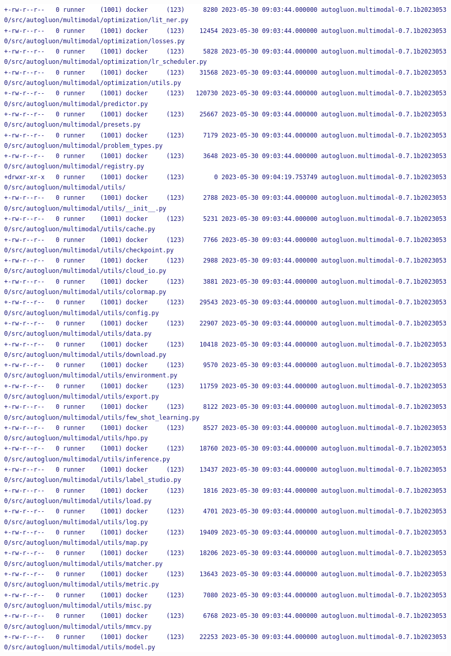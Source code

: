 ```diff
+-rw-r--r--   0 runner    (1001) docker     (123)     8280 2023-05-30 09:03:44.000000 autogluon.multimodal-0.7.1b20230530/src/autogluon/multimodal/optimization/lit_ner.py
+-rw-r--r--   0 runner    (1001) docker     (123)    12454 2023-05-30 09:03:44.000000 autogluon.multimodal-0.7.1b20230530/src/autogluon/multimodal/optimization/losses.py
+-rw-r--r--   0 runner    (1001) docker     (123)     5828 2023-05-30 09:03:44.000000 autogluon.multimodal-0.7.1b20230530/src/autogluon/multimodal/optimization/lr_scheduler.py
+-rw-r--r--   0 runner    (1001) docker     (123)    31568 2023-05-30 09:03:44.000000 autogluon.multimodal-0.7.1b20230530/src/autogluon/multimodal/optimization/utils.py
+-rw-r--r--   0 runner    (1001) docker     (123)   120730 2023-05-30 09:03:44.000000 autogluon.multimodal-0.7.1b20230530/src/autogluon/multimodal/predictor.py
+-rw-r--r--   0 runner    (1001) docker     (123)    25667 2023-05-30 09:03:44.000000 autogluon.multimodal-0.7.1b20230530/src/autogluon/multimodal/presets.py
+-rw-r--r--   0 runner    (1001) docker     (123)     7179 2023-05-30 09:03:44.000000 autogluon.multimodal-0.7.1b20230530/src/autogluon/multimodal/problem_types.py
+-rw-r--r--   0 runner    (1001) docker     (123)     3648 2023-05-30 09:03:44.000000 autogluon.multimodal-0.7.1b20230530/src/autogluon/multimodal/registry.py
+drwxr-xr-x   0 runner    (1001) docker     (123)        0 2023-05-30 09:04:19.753749 autogluon.multimodal-0.7.1b20230530/src/autogluon/multimodal/utils/
+-rw-r--r--   0 runner    (1001) docker     (123)     2788 2023-05-30 09:03:44.000000 autogluon.multimodal-0.7.1b20230530/src/autogluon/multimodal/utils/__init__.py
+-rw-r--r--   0 runner    (1001) docker     (123)     5231 2023-05-30 09:03:44.000000 autogluon.multimodal-0.7.1b20230530/src/autogluon/multimodal/utils/cache.py
+-rw-r--r--   0 runner    (1001) docker     (123)     7766 2023-05-30 09:03:44.000000 autogluon.multimodal-0.7.1b20230530/src/autogluon/multimodal/utils/checkpoint.py
+-rw-r--r--   0 runner    (1001) docker     (123)     2988 2023-05-30 09:03:44.000000 autogluon.multimodal-0.7.1b20230530/src/autogluon/multimodal/utils/cloud_io.py
+-rw-r--r--   0 runner    (1001) docker     (123)     3881 2023-05-30 09:03:44.000000 autogluon.multimodal-0.7.1b20230530/src/autogluon/multimodal/utils/colormap.py
+-rw-r--r--   0 runner    (1001) docker     (123)    29543 2023-05-30 09:03:44.000000 autogluon.multimodal-0.7.1b20230530/src/autogluon/multimodal/utils/config.py
+-rw-r--r--   0 runner    (1001) docker     (123)    22907 2023-05-30 09:03:44.000000 autogluon.multimodal-0.7.1b20230530/src/autogluon/multimodal/utils/data.py
+-rw-r--r--   0 runner    (1001) docker     (123)    10418 2023-05-30 09:03:44.000000 autogluon.multimodal-0.7.1b20230530/src/autogluon/multimodal/utils/download.py
+-rw-r--r--   0 runner    (1001) docker     (123)     9570 2023-05-30 09:03:44.000000 autogluon.multimodal-0.7.1b20230530/src/autogluon/multimodal/utils/environment.py
+-rw-r--r--   0 runner    (1001) docker     (123)    11759 2023-05-30 09:03:44.000000 autogluon.multimodal-0.7.1b20230530/src/autogluon/multimodal/utils/export.py
+-rw-r--r--   0 runner    (1001) docker     (123)     8122 2023-05-30 09:03:44.000000 autogluon.multimodal-0.7.1b20230530/src/autogluon/multimodal/utils/few_shot_learning.py
+-rw-r--r--   0 runner    (1001) docker     (123)     8527 2023-05-30 09:03:44.000000 autogluon.multimodal-0.7.1b20230530/src/autogluon/multimodal/utils/hpo.py
+-rw-r--r--   0 runner    (1001) docker     (123)    18760 2023-05-30 09:03:44.000000 autogluon.multimodal-0.7.1b20230530/src/autogluon/multimodal/utils/inference.py
+-rw-r--r--   0 runner    (1001) docker     (123)    13437 2023-05-30 09:03:44.000000 autogluon.multimodal-0.7.1b20230530/src/autogluon/multimodal/utils/label_studio.py
+-rw-r--r--   0 runner    (1001) docker     (123)     1816 2023-05-30 09:03:44.000000 autogluon.multimodal-0.7.1b20230530/src/autogluon/multimodal/utils/load.py
+-rw-r--r--   0 runner    (1001) docker     (123)     4701 2023-05-30 09:03:44.000000 autogluon.multimodal-0.7.1b20230530/src/autogluon/multimodal/utils/log.py
+-rw-r--r--   0 runner    (1001) docker     (123)    19409 2023-05-30 09:03:44.000000 autogluon.multimodal-0.7.1b20230530/src/autogluon/multimodal/utils/map.py
+-rw-r--r--   0 runner    (1001) docker     (123)    18206 2023-05-30 09:03:44.000000 autogluon.multimodal-0.7.1b20230530/src/autogluon/multimodal/utils/matcher.py
+-rw-r--r--   0 runner    (1001) docker     (123)    13643 2023-05-30 09:03:44.000000 autogluon.multimodal-0.7.1b20230530/src/autogluon/multimodal/utils/metric.py
+-rw-r--r--   0 runner    (1001) docker     (123)     7080 2023-05-30 09:03:44.000000 autogluon.multimodal-0.7.1b20230530/src/autogluon/multimodal/utils/misc.py
+-rw-r--r--   0 runner    (1001) docker     (123)     6768 2023-05-30 09:03:44.000000 autogluon.multimodal-0.7.1b20230530/src/autogluon/multimodal/utils/mmcv.py
+-rw-r--r--   0 runner    (1001) docker     (123)    22253 2023-05-30 09:03:44.000000 autogluon.multimodal-0.7.1b20230530/src/autogluon/multimodal/utils/model.py
```
